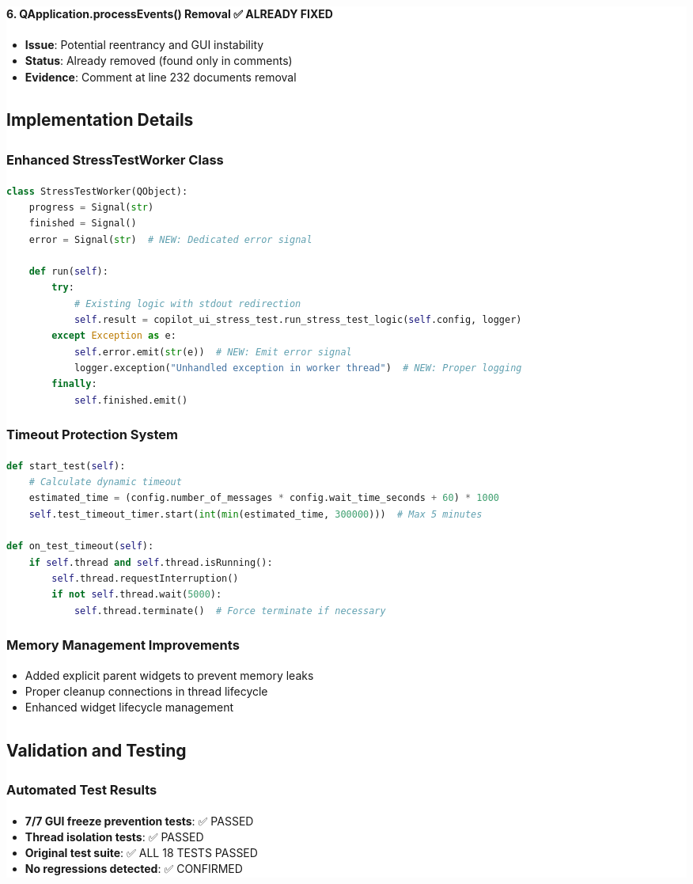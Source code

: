 #### 6. **QApplication.processEvents() Removal** ✅ ALREADY FIXED
- **Issue**: Potential reentrancy and GUI instability
- **Status**: Already removed (found only in comments)
- **Evidence**: Comment at line 232 documents removal

## Implementation Details

### Enhanced StressTestWorker Class
```python
class StressTestWorker(QObject):
    progress = Signal(str)
    finished = Signal()
    error = Signal(str)  # NEW: Dedicated error signal
    
    def run(self):
        try:
            # Existing logic with stdout redirection
            self.result = copilot_ui_stress_test.run_stress_test_logic(self.config, logger)
        except Exception as e:
            self.error.emit(str(e))  # NEW: Emit error signal
            logger.exception("Unhandled exception in worker thread")  # NEW: Proper logging
        finally:
            self.finished.emit()
```

### Timeout Protection System
```python
def start_test(self):
    # Calculate dynamic timeout
    estimated_time = (config.number_of_messages * config.wait_time_seconds + 60) * 1000
    self.test_timeout_timer.start(int(min(estimated_time, 300000)))  # Max 5 minutes
    
def on_test_timeout(self):
    if self.thread and self.thread.isRunning():
        self.thread.requestInterruption()
        if not self.thread.wait(5000):
            self.thread.terminate()  # Force terminate if necessary
```

### Memory Management Improvements
- Added explicit parent widgets to prevent memory leaks
- Proper cleanup connections in thread lifecycle
- Enhanced widget lifecycle management

## Validation and Testing

### Automated Test Results
- **7/7 GUI freeze prevention tests**: ✅ PASSED
- **Thread isolation tests**: ✅ PASSED  
- **Original test suite**: ✅ ALL 18 TESTS PASSED
- **No regressions detected**: ✅ CONFIRMED
